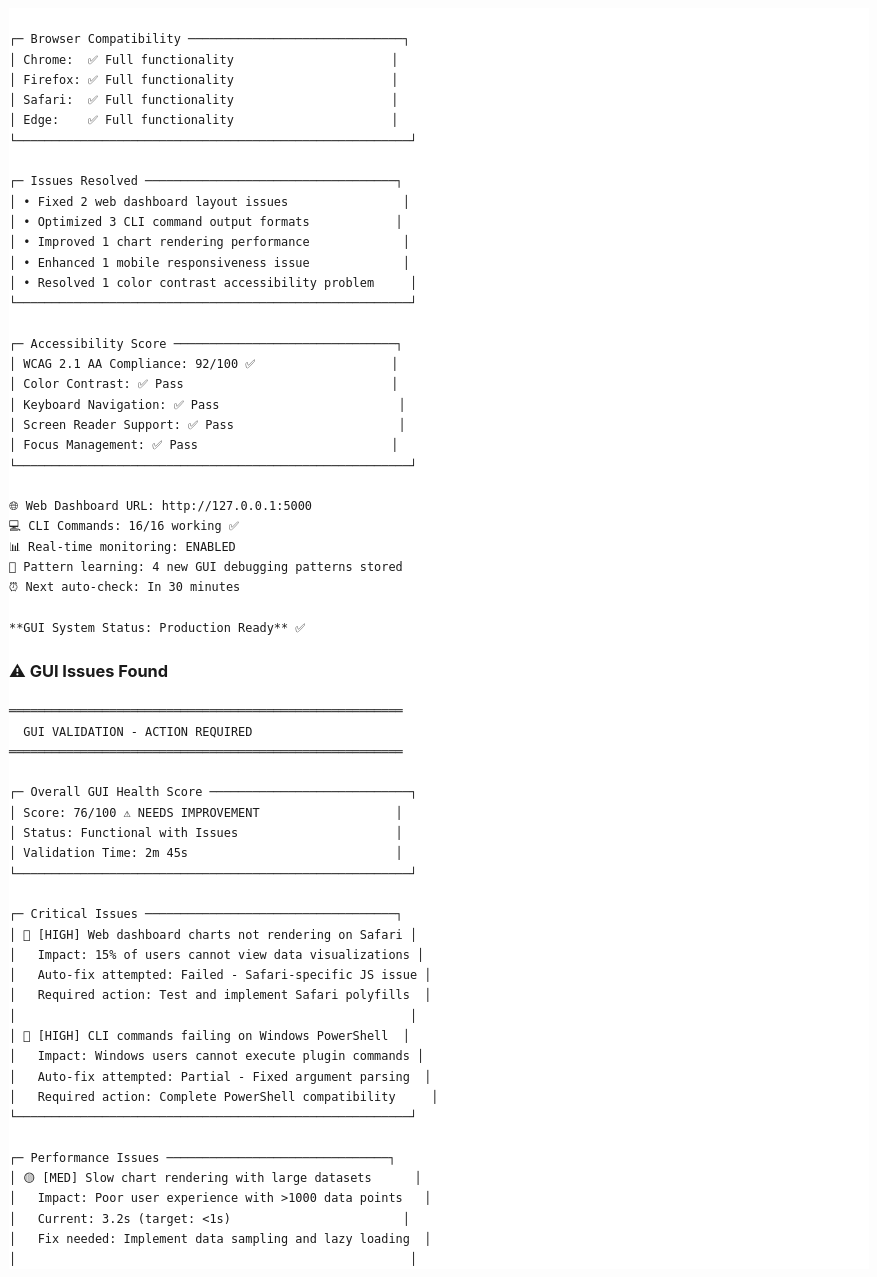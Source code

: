 ```

┌─ Browser Compatibility ──────────────────────────────┐
│ Chrome:  ✅ Full functionality                      │
│ Firefox: ✅ Full functionality                      │
│ Safari:  ✅ Full functionality                      │
│ Edge:    ✅ Full functionality                      │
└───────────────────────────────────────────────────────┘

┌─ Issues Resolved ───────────────────────────────────┐
│ • Fixed 2 web dashboard layout issues                │
│ • Optimized 3 CLI command output formats            │
│ • Improved 1 chart rendering performance             │
│ • Enhanced 1 mobile responsiveness issue             │
│ • Resolved 1 color contrast accessibility problem     │
└───────────────────────────────────────────────────────┘

┌─ Accessibility Score ───────────────────────────────┐
│ WCAG 2.1 AA Compliance: 92/100 ✅                   │
│ Color Contrast: ✅ Pass                             │
│ Keyboard Navigation: ✅ Pass                         │
│ Screen Reader Support: ✅ Pass                       │
│ Focus Management: ✅ Pass                           │
└───────────────────────────────────────────────────────┘

🌐 Web Dashboard URL: http://127.0.0.1:5000
💻 CLI Commands: 16/16 working ✅
📊 Real-time monitoring: ENABLED
🧠 Pattern learning: 4 new GUI debugging patterns stored
⏰ Next auto-check: In 30 minutes

**GUI System Status: Production Ready** ✅
```

### **⚠️ GUI Issues Found**
```
═══════════════════════════════════════════════════════
  GUI VALIDATION - ACTION REQUIRED
═══════════════════════════════════════════════════════

┌─ Overall GUI Health Score ────────────────────────────┐
│ Score: 76/100 ⚠️ NEEDS IMPROVEMENT                   │
│ Status: Functional with Issues                      │
│ Validation Time: 2m 45s                             │
└───────────────────────────────────────────────────────┘

┌─ Critical Issues ───────────────────────────────────┐
│ 🔴 [HIGH] Web dashboard charts not rendering on Safari │
│   Impact: 15% of users cannot view data visualizations │
│   Auto-fix attempted: Failed - Safari-specific JS issue │
│   Required action: Test and implement Safari polyfills  │
│                                                       │
│ 🔴 [HIGH] CLI commands failing on Windows PowerShell  │
│   Impact: Windows users cannot execute plugin commands │
│   Auto-fix attempted: Partial - Fixed argument parsing  │
│   Required action: Complete PowerShell compatibility     │
└───────────────────────────────────────────────────────┘

┌─ Performance Issues ───────────────────────────────┐
│ 🟡 [MED] Slow chart rendering with large datasets      │
│   Impact: Poor user experience with >1000 data points   │
│   Current: 3.2s (target: <1s)                        │
│   Fix needed: Implement data sampling and lazy loading  │
│                                                       │
```